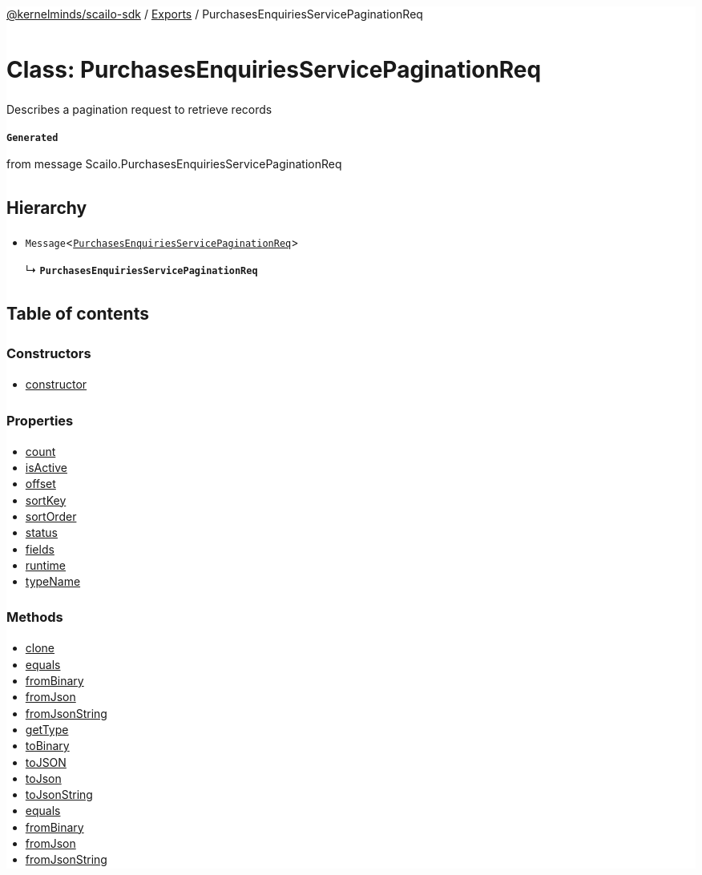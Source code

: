 [@kernelminds/scailo-sdk](../README.md) / [Exports](../modules.md) / PurchasesEnquiriesServicePaginationReq

# Class: PurchasesEnquiriesServicePaginationReq

Describes a pagination request to retrieve records

**`Generated`**

from message Scailo.PurchasesEnquiriesServicePaginationReq

## Hierarchy

- `Message`\<[`PurchasesEnquiriesServicePaginationReq`](PurchasesEnquiriesServicePaginationReq.md)\>

  ↳ **`PurchasesEnquiriesServicePaginationReq`**

## Table of contents

### Constructors

- [constructor](PurchasesEnquiriesServicePaginationReq.md#constructor)

### Properties

- [count](PurchasesEnquiriesServicePaginationReq.md#count)
- [isActive](PurchasesEnquiriesServicePaginationReq.md#isactive)
- [offset](PurchasesEnquiriesServicePaginationReq.md#offset)
- [sortKey](PurchasesEnquiriesServicePaginationReq.md#sortkey)
- [sortOrder](PurchasesEnquiriesServicePaginationReq.md#sortorder)
- [status](PurchasesEnquiriesServicePaginationReq.md#status)
- [fields](PurchasesEnquiriesServicePaginationReq.md#fields)
- [runtime](PurchasesEnquiriesServicePaginationReq.md#runtime)
- [typeName](PurchasesEnquiriesServicePaginationReq.md#typename)

### Methods

- [clone](PurchasesEnquiriesServicePaginationReq.md#clone)
- [equals](PurchasesEnquiriesServicePaginationReq.md#equals)
- [fromBinary](PurchasesEnquiriesServicePaginationReq.md#frombinary)
- [fromJson](PurchasesEnquiriesServicePaginationReq.md#fromjson)
- [fromJsonString](PurchasesEnquiriesServicePaginationReq.md#fromjsonstring)
- [getType](PurchasesEnquiriesServicePaginationReq.md#gettype)
- [toBinary](PurchasesEnquiriesServicePaginationReq.md#tobinary)
- [toJSON](PurchasesEnquiriesServicePaginationReq.md#tojson)
- [toJson](PurchasesEnquiriesServicePaginationReq.md#tojson-1)
- [toJsonString](PurchasesEnquiriesServicePaginationReq.md#tojsonstring)
- [equals](PurchasesEnquiriesServicePaginationReq.md#equals-1)
- [fromBinary](PurchasesEnquiriesServicePaginationReq.md#frombinary-1)
- [fromJson](PurchasesEnquiriesServicePaginationReq.md#fromjson-1)
- [fromJsonString](PurchasesEnquiriesServicePaginationReq.md#fromjsonstring-1)
